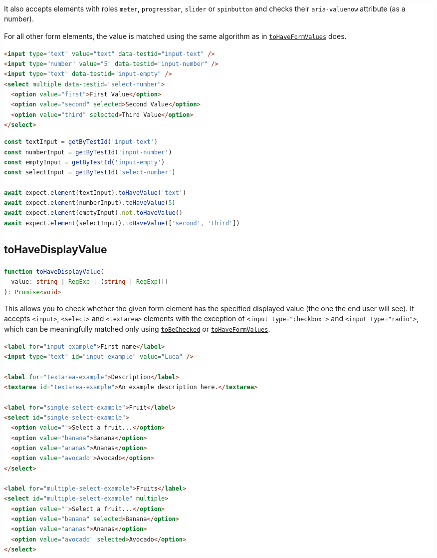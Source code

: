 It also accepts elements with roles `meter`, `progressbar`, `slider` or
`spinbutton` and checks their `aria-valuenow` attribute (as a number).

For all other form elements, the value is matched using the same algorithm as in
[`toHaveFormValues`](#tohaveformvalues) does.

```html
<input type="text" value="text" data-testid="input-text" />
<input type="number" value="5" data-testid="input-number" />
<input type="text" data-testid="input-empty" />
<select multiple data-testid="select-number">
  <option value="first">First Value</option>
  <option value="second" selected>Second Value</option>
  <option value="third" selected>Third Value</option>
</select>
```

```ts
const textInput = getByTestId('input-text')
const numberInput = getByTestId('input-number')
const emptyInput = getByTestId('input-empty')
const selectInput = getByTestId('select-number')

await expect.element(textInput).toHaveValue('text')
await expect.element(numberInput).toHaveValue(5)
await expect.element(emptyInput).not.toHaveValue()
await expect.element(selectInput).toHaveValue(['second', 'third'])
```

## toHaveDisplayValue

```typescript
function toHaveDisplayValue(
  value: string | RegExp | (string | RegExp)[]
): Promise<void>
```

This allows you to check whether the given form element has the specified
displayed value (the one the end user will see). It accepts `<input>`,
`<select>` and `<textarea>` elements with the exception of
`<input type="checkbox">` and `<input type="radio">`, which can be meaningfully
matched only using [`toBeChecked`](#tobechecked) or
[`toHaveFormValues`](#tohaveformvalues).

```html
<label for="input-example">First name</label>
<input type="text" id="input-example" value="Luca" />

<label for="textarea-example">Description</label>
<textarea id="textarea-example">An example description here.</textarea>

<label for="single-select-example">Fruit</label>
<select id="single-select-example">
  <option value="">Select a fruit...</option>
  <option value="banana">Banana</option>
  <option value="ananas">Ananas</option>
  <option value="avocado">Avocado</option>
</select>

<label for="multiple-select-example">Fruits</label>
<select id="multiple-select-example" multiple>
  <option value="">Select a fruit...</option>
  <option value="banana" selected>Banana</option>
  <option value="ananas">Ananas</option>
  <option value="avocado" selected>Avocado</option>
</select>
```
